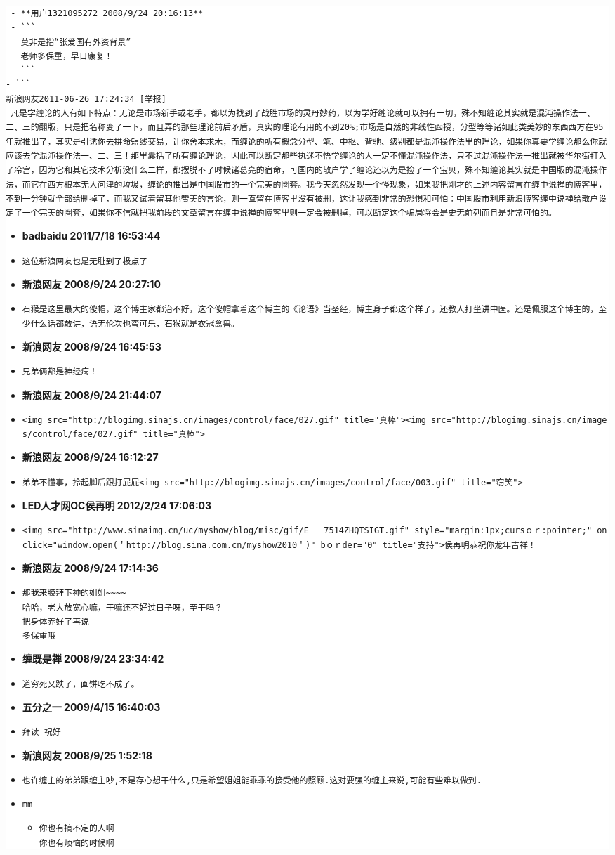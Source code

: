   ```
   - **用户1321095272 2008/9/24 20:16:13**
   - ```
     莫非是指“张爱国有外资背景”
     老师多保重，早日康复！
     ```
- ```
  新浪网友2011-06-26 17:24:34 [举报]
   凡是学缠论的人有如下特点：无论是市场新手或老手，都以为找到了战胜市场的灵丹妙药，以为学好缠论就可以拥有一切，殊不知缠论其实就是混沌操作法一、二、三的翻版，只是把名称变了一下，而且弄的那些理论前后矛盾，真实的理论有用的不到20%;市场是自然的非线性函授，分型等等诸如此类美妙的东西西方在95年就推出了，其实是引诱你去拼命短线交易，让你舍本求木，而缠论的所有概念分型、笔、中枢、背驰、级别都是混沌操作法里的理论，如果你真要学缠论那么你就应该去学混沌操作法一、二、三！那里囊括了所有缠论理论，因此可以断定那些执迷不悟学缠论的人一定不懂混沌操作法，只不过混沌操作法一推出就被华尔街打入了冷宫，因为它和其它技术分析没什么二样，都摆脱不了时候诸葛亮的宿命，可国内的散户学了缠论还以为是捡了一个宝贝，殊不知缠论其实就是中国版的混沌操作法，而它在西方根本无人问津的垃圾，缠论的推出是中国股市的一个完美的圈套。我今天忽然发现一个怪现象，如果我把刚才的上述内容留言在缠中说禅的博客里，不到一分钟就全部给删掉了，而我又试着留其他赞美的言论，则一直留在博客里没有被删，这让我感到非常的恐惧和可怕：中国股市利用新浪博客缠中说禅给散户设定了一个完美的圈套，如果你不信就把我前段的文章留言在缠中说禅的博客里则一定会被删掉，可以断定这个骗局将会是史无前列而且是非常可怕的。 
  ```
   - **badbaidu 2011/7/18 16:53:44**
   - ```
     这位新浪网友也是无耻到了极点了
     ```
- **新浪网友 2008/9/24 20:27:10**
- ```
  石猴是这里最大的傻帽，这个博主家都治不好，这个傻帽拿着这个博主的《论语》当圣经，博主身子都这个样了，还教人打坐讲中医。还是佩服这个博主的，至少什么话都敢讲，语无伦次也蛮可乐，石猴就是衣冠禽兽。
  ```
- **新浪网友 2008/9/24 16:45:53**
- ```
  兄弟俩都是神经病！
  ```
- **新浪网友 2008/9/24 21:44:07**
- ```
  <img src="http://blogimg.sinajs.cn/images/control/face/027.gif" title="真棒"><img src="http://blogimg.sinajs.cn/images/control/face/027.gif" title="真棒">
  ```
- **新浪网友 2008/9/24 16:12:27**
- ```
  弟弟不懂事，拎起脚后跟打屁屁<img src="http://blogimg.sinajs.cn/images/control/face/003.gif" title="窃笑">
  ```
- **LED人才网OC侯再明 2012/2/24 17:06:03**
- ```
  <img src="http://www.sinaimg.cn/uc/myshow/blog/misc/gif/E___7514ZHQTSIGT.gif" style="margin:1px;cursｏｒ:pointer;" onclick="window.open(＇http://blog.sina.com.cn/myshow2010＇)" bｏｒder="0" title="支持">侯再明恭祝你龙年吉祥！
  ```
- **新浪网友 2008/9/24 17:14:36**
- ```
  那我来膜拜下神的姐姐~~~~
  哈哈，老大放宽心嘛，干嘛还不好过日子呀，至于吗？
  把身体养好了再说
  多保重哦
  ```
- **缠既是禅 2008/9/24 23:34:42**
- ```
  道穷死又跌了，画饼吃不成了。
  ```
- **五分之一 2009/4/15 16:40:03**
- ```
  拜读 祝好
  ```
- **新浪网友 2008/9/25 1:52:18**
- ```
  也许缠主的弟弟跟缠主吵,不是存心想干什么,只是希望姐姐能乖乖的接受他的照顾.这对要强的缠主来说,可能有些难以做到.
  ```
- ```
  mm
  ```
   - ```
     你也有搞不定的人啊
     你也有烦恼的时候啊
     ```